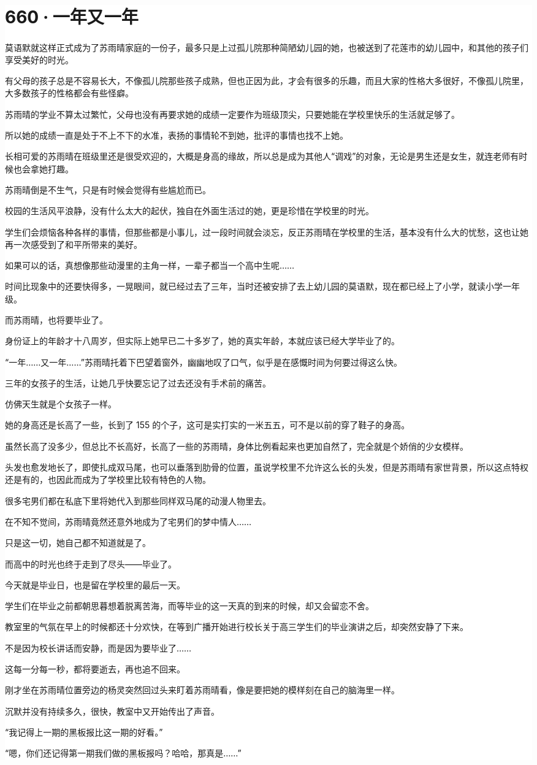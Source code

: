<link rel="stylesheet" href="../styles/text.css"/>
<h1>660 · 一年又一年</h1>

莫语默就这样正式成为了苏雨晴家庭的一份子，最多只是上过孤儿院那种简陋幼儿园的她，也被送到了花莲市的幼儿园中，和其他的孩子们享受美好的时光。

有父母的孩子总是不容易长大，不像孤儿院那些孩子成熟，但也正因为此，才会有很多的乐趣，而且大家的性格大多很好，不像孤儿院里，大多数孩子的性格都会有些怪癖。

苏雨晴的学业不算太过繁忙，父母也没有再要求她的成绩一定要作为班级顶尖，只要她能在学校里快乐的生活就足够了。

所以她的成绩一直是处于不上不下的水准，表扬的事情轮不到她，批评的事情也找不上她。

长相可爱的苏雨晴在班级里还是很受欢迎的，大概是身高的缘故，所以总是成为其他人“调戏”的对象，无论是男生还是女生，就连老师有时候也会拿她打趣。

苏雨晴倒是不生气，只是有时候会觉得有些尴尬而已。

校园的生活风平浪静，没有什么太大的起伏，独自在外面生活过的她，更是珍惜在学校里的时光。

学生们会烦恼各种各样的事情，但那些都是小事儿，过一段时间就会淡忘，反正苏雨晴在学校里的生活，基本没有什么大的忧愁，这也让她再一次感受到了和平所带来的美好。

如果可以的话，真想像那些动漫里的主角一样，一辈子都当一个高中生呢……

时间比现象中的还要快得多，一晃眼间，就已经过去了三年，当时还被安排了去上幼儿园的莫语默，现在都已经上了小学，就读小学一年级。

而苏雨晴，也将要毕业了。

身份证上的年龄才十八周岁，但实际上她早已二十多岁了，她的真实年龄，本就应该已经大学毕业了的。

“一年……又一年……”苏雨晴托着下巴望着窗外，幽幽地叹了口气，似乎是在感慨时间为何要过得这么快。

三年的女孩子的生活，让她几乎快要忘记了过去还没有手术前的痛苦。

仿佛天生就是个女孩子一样。

她的身高还是长高了一些，长到了 155 的个子，这可是实打实的一米五五，可不是以前的穿了鞋子的身高。

虽然长高了没多少，但总比不长高好，长高了一些的苏雨晴，身体比例看起来也更加自然了，完全就是个娇俏的少女模样。

头发也愈发地长了，即使扎成双马尾，也可以垂落到肋骨的位置，虽说学校里不允许这么长的头发，但是苏雨晴有家世背景，所以这点特权还是有的，也因此而成为了学校里比较有特色的人物。

很多宅男们都在私底下里将她代入到那些同样双马尾的动漫人物里去。

在不知不觉间，苏雨晴竟然还意外地成为了宅男们的梦中情人……

只是这一切，她自己都不知道就是了。

而高中的时光也终于走到了尽头——毕业了。

今天就是毕业日，也是留在学校里的最后一天。

学生们在毕业之前都朝思暮想着脱离苦海，而等毕业的这一天真的到来的时候，却又会留恋不舍。

教室里的气氛在早上的时候都还十分欢快，在等到广播开始进行校长关于高三学生们的毕业演讲之后，却突然安静了下来。

不是因为校长讲话而安静，而是因为要毕业了……

这每一分每一秒，都将要逝去，再也追不回来。

刚才坐在苏雨晴位置旁边的杨灵突然回过头来盯着苏雨晴看，像是要把她的模样刻在自己的脑海里一样。

沉默并没有持续多久，很快，教室中又开始传出了声音。

“我记得上一期的黑板报比这一期的好看。”

“嗯，你们还记得第一期我们做的黑板报吗？哈哈，那真是……”
